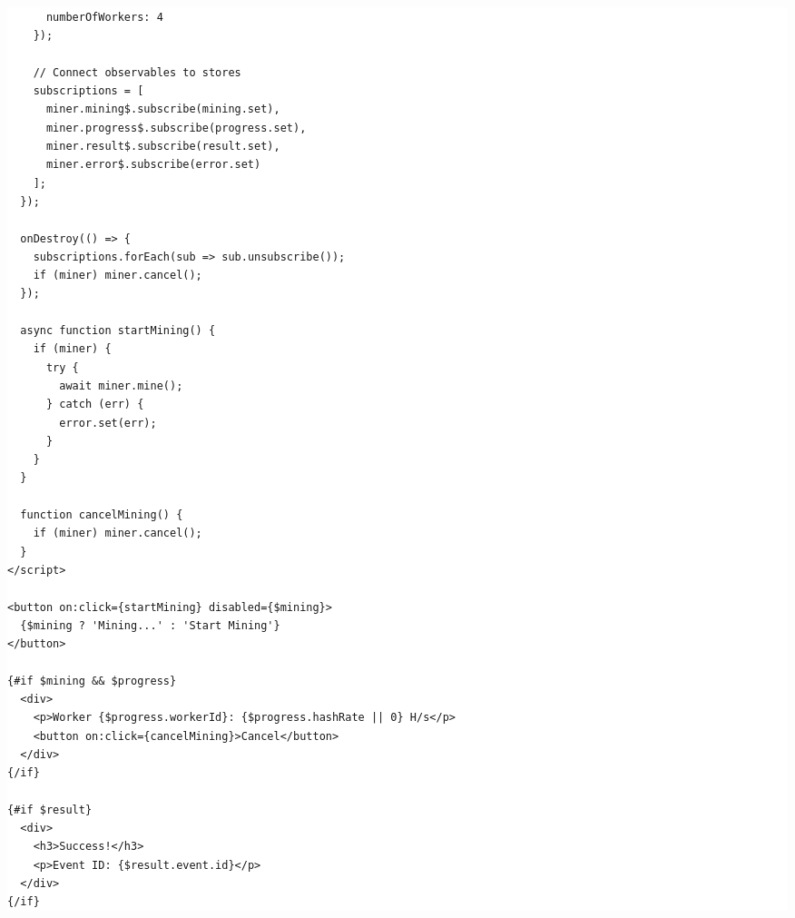 ```svelte
      numberOfWorkers: 4
    });
    
    // Connect observables to stores
    subscriptions = [
      miner.mining$.subscribe(mining.set),
      miner.progress$.subscribe(progress.set),
      miner.result$.subscribe(result.set),
      miner.error$.subscribe(error.set)
    ];
  });
  
  onDestroy(() => {
    subscriptions.forEach(sub => sub.unsubscribe());
    if (miner) miner.cancel();
  });
  
  async function startMining() {
    if (miner) {
      try {
        await miner.mine();
      } catch (err) {
        error.set(err);
      }
    }
  }
  
  function cancelMining() {
    if (miner) miner.cancel();
  }
</script>

<button on:click={startMining} disabled={$mining}>
  {$mining ? 'Mining...' : 'Start Mining'}
</button>

{#if $mining && $progress}
  <div>
    <p>Worker {$progress.workerId}: {$progress.hashRate || 0} H/s</p>
    <button on:click={cancelMining}>Cancel</button>
  </div>
{/if}

{#if $result}
  <div>
    <h3>Success!</h3>
    <p>Event ID: {$result.event.id}</p>
  </div>
{/if}
```
